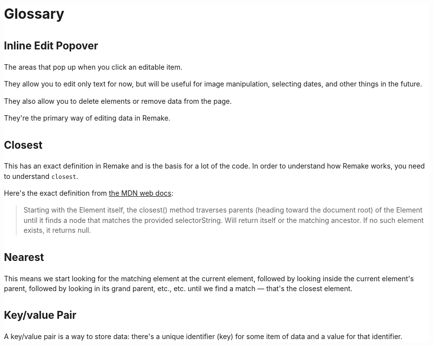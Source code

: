 
# Glossary

## Inline Edit Popover

The areas that pop up when you click an editable item.

They allow you to edit only text for now, but will be useful for image manipulation, selecting dates, and other things in the future.

They also allow you to delete elements or remove data from the page.

They're the primary way of editing data in Remake.

## Closest

This has an exact definition in Remake and is the basis for a lot of the code. In order to understand how Remake works, you need to understand `closest`.

Here's the exact definition from [the MDN web docs](https://developer.mozilla.org/en-US/docs/Web/API/Element/closest):

> Starting with the Element itself, the closest() method traverses parents (heading toward the document root) of the Element until it finds a node that matches the provided selectorString. Will return itself or the matching ancestor. If no such element exists, it returns null.

## Nearest

This means we start looking for the matching element at the current element, followed by looking inside the current element's parent, followed by looking in its grand parent, etc., etc. until we find a match — that's the closest element.

## Key/value Pair

A key/value pair is a way to store data: there's a unique identifier (key) for some item of data and a value for that identifier.








